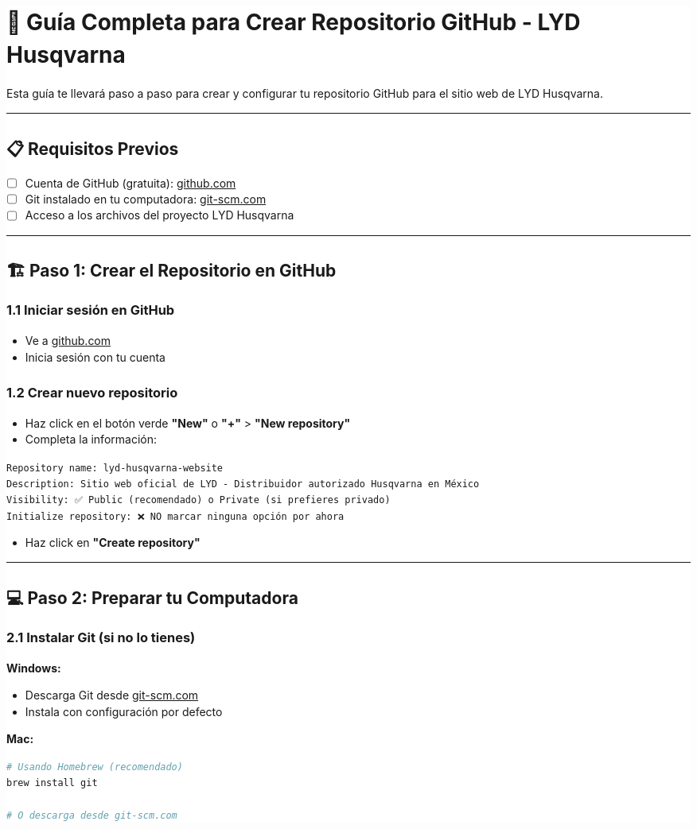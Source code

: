 # 🚀 Guía Completa para Crear Repositorio GitHub - LYD Husqvarna

Esta guía te llevará paso a paso para crear y configurar tu repositorio GitHub para el sitio web de LYD Husqvarna.

---

## 📋 Requisitos Previos

- [ ] Cuenta de GitHub (gratuita): [github.com](https://github.com)
- [ ] Git instalado en tu computadora: [git-scm.com](https://git-scm.com)
- [ ] Acceso a los archivos del proyecto LYD Husqvarna

---

## 🏗️ Paso 1: Crear el Repositorio en GitHub

### 1.1 Iniciar sesión en GitHub
- Ve a [github.com](https://github.com)
- Inicia sesión con tu cuenta

### 1.2 Crear nuevo repositorio
- Haz click en el botón verde **"New"** o **"+"** > **"New repository"**
- Completa la información:

```
Repository name: lyd-husqvarna-website
Description: Sitio web oficial de LYD - Distribuidor autorizado Husqvarna en México
Visibility: ✅ Public (recomendado) o Private (si prefieres privado)
Initialize repository: ❌ NO marcar ninguna opción por ahora
```

- Haz click en **"Create repository"**

---

## 💻 Paso 2: Preparar tu Computadora

### 2.1 Instalar Git (si no lo tienes)

**Windows:**
- Descarga Git desde [git-scm.com](https://git-scm.com)
- Instala con configuración por defecto

**Mac:**
```bash
# Usando Homebrew (recomendado)
brew install git

# O descarga desde git-scm.com
```
